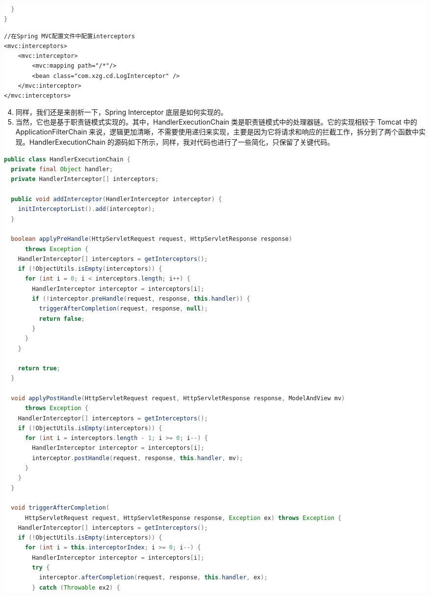 ```java
  }
}
```



```xml-dtd
//在Spring MVC配置文件中配置interceptors
<mvc:interceptors>
    <mvc:interceptor>
        <mvc:mapping path="/*"/>
        <bean class="com.xzg.cd.LogInterceptor" />
    </mvc:interceptor>
</mvc:interceptors>
```

4. 同样，我们还是来剖析一下，Spring Interceptor 底层是如何实现的。
5. 当然，它也是基于职责链模式实现的。其中，HandlerExecutionChain 类是职责链模式中的处理器链。它的实现相较于 Tomcat 中的 ApplicationFilterChain 来说，逻辑更加清晰，不需要使用递归来实现，主要是因为它将请求和响应的拦截工作，拆分到了两个函数中实现。HandlerExecutionChain 的源码如下所示，同样，我对代码也进行了一些简化，只保留了关键代码。

```java
public class HandlerExecutionChain {
  private final Object handler;
  private HandlerInterceptor[] interceptors;

  public void addInterceptor(HandlerInterceptor interceptor) {
    initInterceptorList().add(interceptor);
  }

  boolean applyPreHandle(HttpServletRequest request, HttpServletResponse response)
      throws Exception {
    HandlerInterceptor[] interceptors = getInterceptors();
    if (!ObjectUtils.isEmpty(interceptors)) {
      for (int i = 0; i < interceptors.length; i++) {
        HandlerInterceptor interceptor = interceptors[i];
        if (!interceptor.preHandle(request, response, this.handler)) {
          triggerAfterCompletion(request, response, null);
          return false;
        }
      }
    }

    return true;
  }

  void applyPostHandle(HttpServletRequest request, HttpServletResponse response, ModelAndView mv)
      throws Exception {
    HandlerInterceptor[] interceptors = getInterceptors();
    if (!ObjectUtils.isEmpty(interceptors)) {
      for (int i = interceptors.length - 1; i >= 0; i--) {
        HandlerInterceptor interceptor = interceptors[i];
        interceptor.postHandle(request, response, this.handler, mv);
      }
    }
  }

  void triggerAfterCompletion(
      HttpServletRequest request, HttpServletResponse response, Exception ex) throws Exception {
    HandlerInterceptor[] interceptors = getInterceptors();
    if (!ObjectUtils.isEmpty(interceptors)) {
      for (int i = this.interceptorIndex; i >= 0; i--) {
        HandlerInterceptor interceptor = interceptors[i];
        try {
          interceptor.afterCompletion(request, response, this.handler, ex);
        } catch (Throwable ex2) {
```